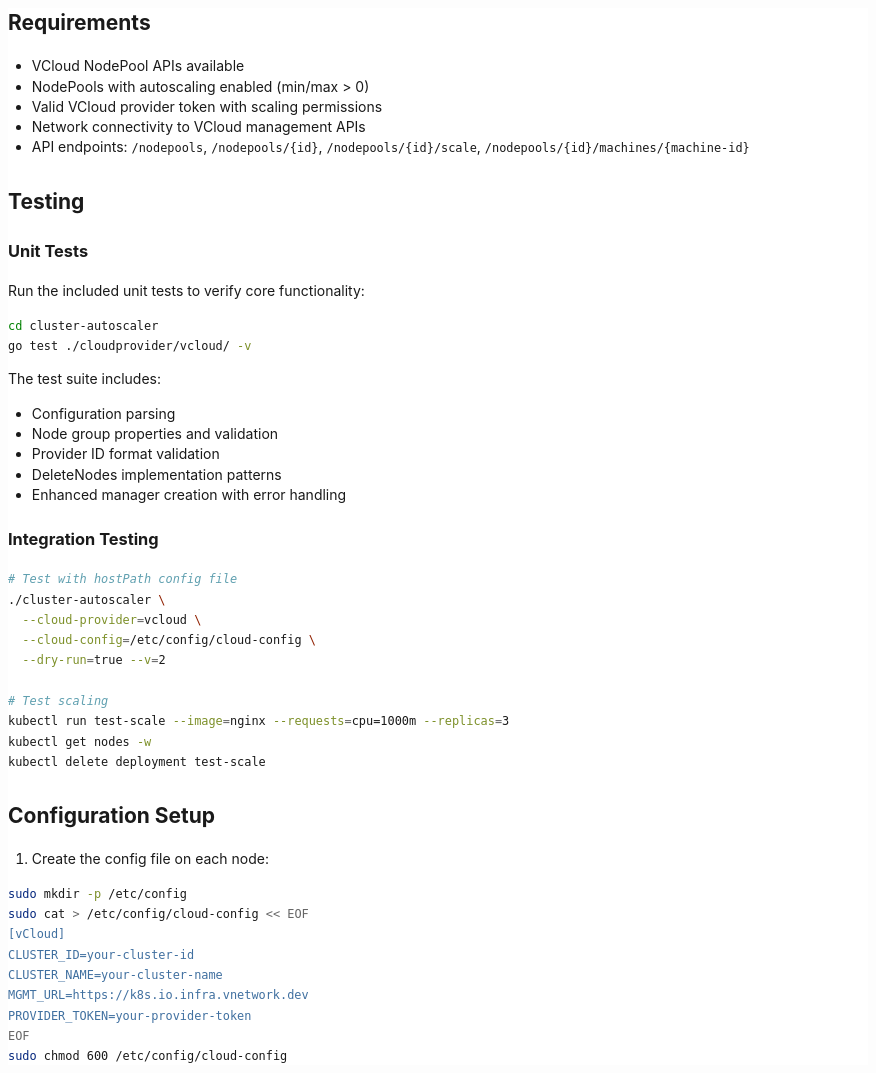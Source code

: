 ## Requirements

- VCloud NodePool APIs available
- NodePools with autoscaling enabled (min/max > 0)
- Valid VCloud provider token with scaling permissions
- Network connectivity to VCloud management APIs
- API endpoints: `/nodepools`, `/nodepools/{id}`, `/nodepools/{id}/scale`, `/nodepools/{id}/machines/{machine-id}`

## Testing

### Unit Tests

Run the included unit tests to verify core functionality:

```bash
cd cluster-autoscaler
go test ./cloudprovider/vcloud/ -v
```

The test suite includes:

- Configuration parsing
- Node group properties and validation
- Provider ID format validation
- DeleteNodes implementation patterns
- Enhanced manager creation with error handling

### Integration Testing

```bash
# Test with hostPath config file
./cluster-autoscaler \
  --cloud-provider=vcloud \
  --cloud-config=/etc/config/cloud-config \
  --dry-run=true --v=2

# Test scaling
kubectl run test-scale --image=nginx --requests=cpu=1000m --replicas=3
kubectl get nodes -w
kubectl delete deployment test-scale
```

## Configuration Setup

1. Create the config file on each node:

```bash
sudo mkdir -p /etc/config
sudo cat > /etc/config/cloud-config << EOF
[vCloud]
CLUSTER_ID=your-cluster-id
CLUSTER_NAME=your-cluster-name
MGMT_URL=https://k8s.io.infra.vnetwork.dev
PROVIDER_TOKEN=your-provider-token
EOF
sudo chmod 600 /etc/config/cloud-config
```
